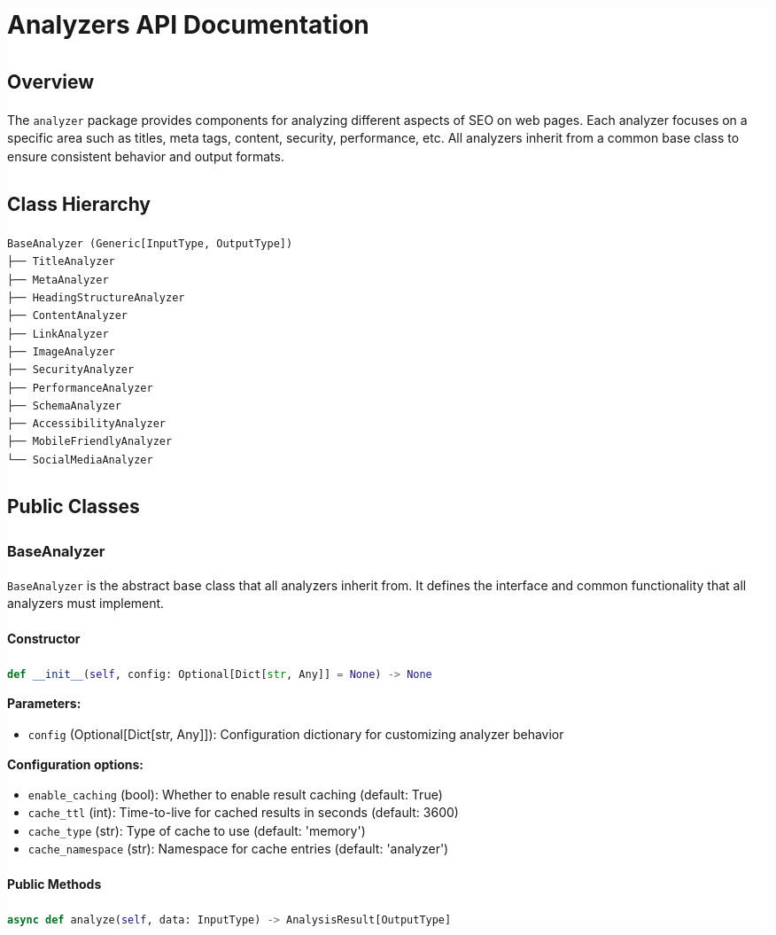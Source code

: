 # Analyzers API Documentation

## Overview

The `analyzer` package provides components for analyzing different aspects of SEO on web pages. Each analyzer focuses on a specific area such as titles, meta tags, content, security, performance, etc. All analyzers inherit from a common base class to ensure consistent behavior and output formats.

## Class Hierarchy

```
BaseAnalyzer (Generic[InputType, OutputType])
├── TitleAnalyzer
├── MetaAnalyzer
├── HeadingStructureAnalyzer
├── ContentAnalyzer
├── LinkAnalyzer
├── ImageAnalyzer
├── SecurityAnalyzer
├── PerformanceAnalyzer
├── SchemaAnalyzer
├── AccessibilityAnalyzer
├── MobileFriendlyAnalyzer
└── SocialMediaAnalyzer
```

## Public Classes

### BaseAnalyzer

`BaseAnalyzer` is the abstract base class that all analyzers inherit from. It defines the interface and common functionality that all analyzers must implement.

#### Constructor

```python
def __init__(self, config: Optional[Dict[str, Any]] = None) -> None
```

**Parameters:**
- `config` (Optional[Dict[str, Any]]): Configuration dictionary for customizing analyzer behavior

**Configuration options:**
- `enable_caching` (bool): Whether to enable result caching (default: True)
- `cache_ttl` (int): Time-to-live for cached results in seconds (default: 3600)
- `cache_type` (str): Type of cache to use (default: 'memory')
- `cache_namespace` (str): Namespace for cache entries (default: 'analyzer')

#### Public Methods

```python
async def analyze(self, data: InputType) -> AnalysisResult[OutputType]
```
